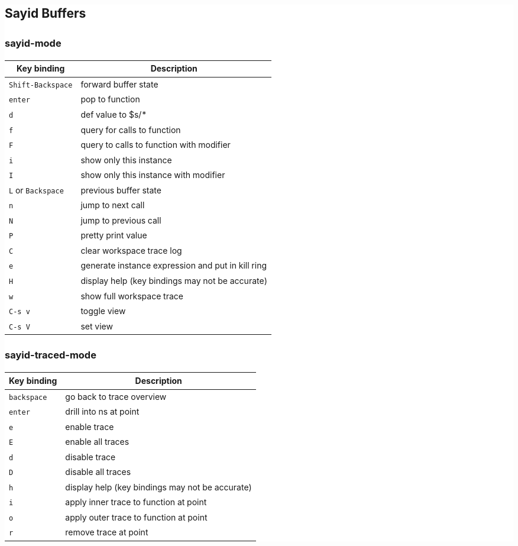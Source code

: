 ## Sayid Buffers

### sayid-mode

| Key binding        | Description                                       |
|--------------------|---------------------------------------------------|
| `Shift-Backspace`  | forward buffer state                              |
| `enter`            | pop to function                                   |
| `d`                | def value to $s/\*                                |
| `f`                | query for calls to function                       |
| `F`                | query to calls to function with modifier          |
| `i`                | show only this instance                           |
| `I`                | show only this instance with modifier             |
| `L` or `Backspace` | previous buffer state                             |
| `n`                | jump to next call                                 |
| `N`                | jump to previous call                             |
| `P`                | pretty print value                                |
| `C`                | clear workspace trace log                         |
| `e`                | generate instance expression and put in kill ring |
| `H`                | display help (key bindings may not be accurate)   |
| `w`                | show full workspace trace                         |
| `C-s v`            | toggle view                                       |
| `C-s V`            | set view                                          |

### sayid-traced-mode

| Key binding | Description                                     |
|-------------|-------------------------------------------------|
| `backspace` | go back to trace overview                       |
| `enter`     | drill into ns at point                          |
| `e`         | enable trace                                    |
| `E`         | enable all traces                               |
| `d`         | disable trace                                   |
| `D`         | disable all traces                              |
| `h`         | display help (key bindings may not be accurate) |
| `i`         | apply inner trace to function at point          |
| `o`         | apply outer trace to function at point          |
| `r`         | remove trace at point                           |
